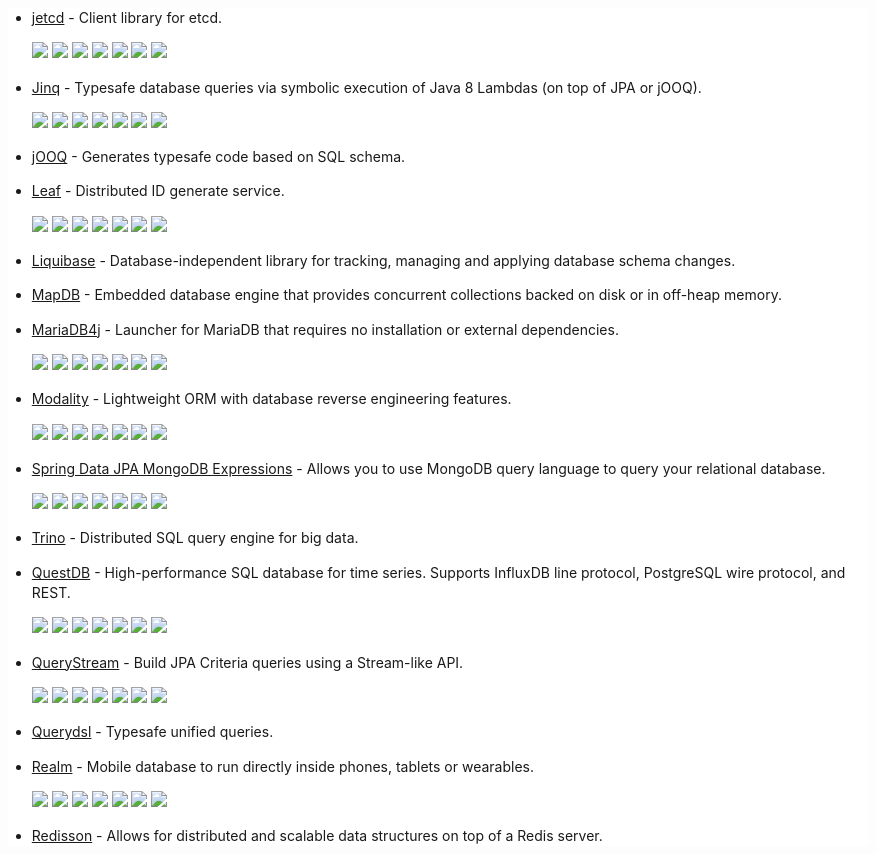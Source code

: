 - [jetcd](https://github.com/justinsb/jetcd) - Client library for etcd.

   ![](https://img.shields.io/github/stars/justinsb/jetcd) ![](https://img.shields.io/github/last-commit/justinsb/jetcd) ![](https://img.shields.io/github/issues/justinsb/jetcd) ![](https://img.shields.io/github/issues-pr/justinsb/jetcd) ![](https://img.shields.io/github/license/justinsb/jetcd) ![](https://img.shields.io/github/forks/justinsb/jetcd) ![](https://img.shields.io/github/contributors/justinsb/jetcd)

- [Jinq](https://github.com/my2iu/Jinq) - Typesafe database queries via symbolic execution of Java 8 Lambdas (on top of JPA or jOOQ).

   ![](https://img.shields.io/github/stars/my2iu/Jinq) ![](https://img.shields.io/github/last-commit/my2iu/Jinq) ![](https://img.shields.io/github/issues/my2iu/Jinq) ![](https://img.shields.io/github/issues-pr/my2iu/Jinq) ![](https://img.shields.io/github/license/my2iu/Jinq) ![](https://img.shields.io/github/forks/my2iu/Jinq) ![](https://img.shields.io/github/contributors/my2iu/Jinq)

- [jOOQ](https://www.jooq.org) - Generates typesafe code based on SQL schema.
- [Leaf](https://github.com/Meituan-Dianping/Leaf) - Distributed ID generate service.

   ![](https://img.shields.io/github/stars/Meituan-Dianping/Leaf) ![](https://img.shields.io/github/last-commit/Meituan-Dianping/Leaf) ![](https://img.shields.io/github/issues/Meituan-Dianping/Leaf) ![](https://img.shields.io/github/issues-pr/Meituan-Dianping/Leaf) ![](https://img.shields.io/github/license/Meituan-Dianping/Leaf) ![](https://img.shields.io/github/forks/Meituan-Dianping/Leaf) ![](https://img.shields.io/github/contributors/Meituan-Dianping/Leaf)

- [Liquibase](http://www.liquibase.org) - Database-independent library for tracking, managing and applying database schema changes.
- [MapDB](http://www.mapdb.org) - Embedded database engine that provides concurrent collections backed on disk or in off-heap memory.
- [MariaDB4j](https://github.com/vorburger/MariaDB4j) - Launcher for MariaDB that requires no installation or external dependencies.

   ![](https://img.shields.io/github/stars/vorburger/MariaDB4j) ![](https://img.shields.io/github/last-commit/vorburger/MariaDB4j) ![](https://img.shields.io/github/issues/vorburger/MariaDB4j) ![](https://img.shields.io/github/issues-pr/vorburger/MariaDB4j) ![](https://img.shields.io/github/license/vorburger/MariaDB4j) ![](https://img.shields.io/github/forks/vorburger/MariaDB4j) ![](https://img.shields.io/github/contributors/vorburger/MariaDB4j)

- [Modality](https://github.com/arkanovicz/modality) - Lightweight ORM with database reverse engineering features.

   ![](https://img.shields.io/github/stars/arkanovicz/modality) ![](https://img.shields.io/github/last-commit/arkanovicz/modality) ![](https://img.shields.io/github/issues/arkanovicz/modality) ![](https://img.shields.io/github/issues-pr/arkanovicz/modality) ![](https://img.shields.io/github/license/arkanovicz/modality) ![](https://img.shields.io/github/forks/arkanovicz/modality) ![](https://img.shields.io/github/contributors/arkanovicz/modality)

- [Spring Data JPA MongoDB Expressions](https://github.com/mhewedy/spring-data-jpa-mongodb-expressions) - Allows you to use MongoDB query language to query your relational database.

   ![](https://img.shields.io/github/stars/mhewedy/spring-data-jpa-mongodb-expressions) ![](https://img.shields.io/github/last-commit/mhewedy/spring-data-jpa-mongodb-expressions) ![](https://img.shields.io/github/issues/mhewedy/spring-data-jpa-mongodb-expressions) ![](https://img.shields.io/github/issues-pr/mhewedy/spring-data-jpa-mongodb-expressions) ![](https://img.shields.io/github/license/mhewedy/spring-data-jpa-mongodb-expressions) ![](https://img.shields.io/github/forks/mhewedy/spring-data-jpa-mongodb-expressions) ![](https://img.shields.io/github/contributors/mhewedy/spring-data-jpa-mongodb-expressions)

- [Trino](https://trino.io) - Distributed SQL query engine for big data.
- [QuestDB](https://github.com/questdb/questdb) - High-performance SQL database for time series. Supports InfluxDB line protocol, PostgreSQL wire protocol, and REST.

   ![](https://img.shields.io/github/stars/questdb/questdb) ![](https://img.shields.io/github/last-commit/questdb/questdb) ![](https://img.shields.io/github/issues/questdb/questdb) ![](https://img.shields.io/github/issues-pr/questdb/questdb) ![](https://img.shields.io/github/license/questdb/questdb) ![](https://img.shields.io/github/forks/questdb/questdb) ![](https://img.shields.io/github/contributors/questdb/questdb)

- [QueryStream](https://github.com/querystream/querystream) - Build JPA Criteria queries using a Stream-like API.

   ![](https://img.shields.io/github/stars/querystream/querystream) ![](https://img.shields.io/github/last-commit/querystream/querystream) ![](https://img.shields.io/github/issues/querystream/querystream) ![](https://img.shields.io/github/issues-pr/querystream/querystream) ![](https://img.shields.io/github/license/querystream/querystream) ![](https://img.shields.io/github/forks/querystream/querystream) ![](https://img.shields.io/github/contributors/querystream/querystream)

- [Querydsl](http://www.querydsl.com) - Typesafe unified queries.
- [Realm](https://github.com/realm/realm-java) - Mobile database to run directly inside phones, tablets or wearables.

   ![](https://img.shields.io/github/stars/realm/realm-java) ![](https://img.shields.io/github/last-commit/realm/realm-java) ![](https://img.shields.io/github/issues/realm/realm-java) ![](https://img.shields.io/github/issues-pr/realm/realm-java) ![](https://img.shields.io/github/license/realm/realm-java) ![](https://img.shields.io/github/forks/realm/realm-java) ![](https://img.shields.io/github/contributors/realm/realm-java)

- [Redisson](https://github.com/redisson/redisson) - Allows for distributed and scalable data structures on top of a Redis server.
